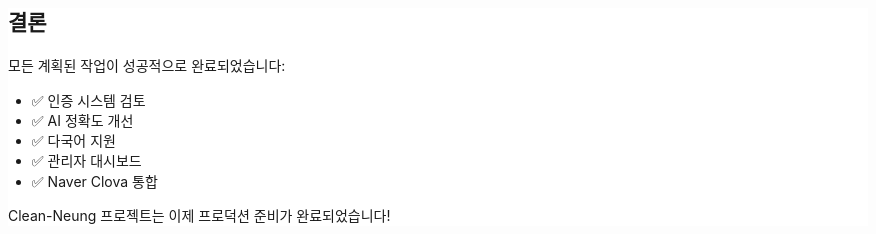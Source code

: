 ## 결론

모든 계획된 작업이 성공적으로 완료되었습니다:
- ✅ 인증 시스템 검토
- ✅ AI 정확도 개선
- ✅ 다국어 지원
- ✅ 관리자 대시보드
- ✅ Naver Clova 통합

Clean-Neung 프로젝트는 이제 프로덕션 준비가 완료되었습니다!
